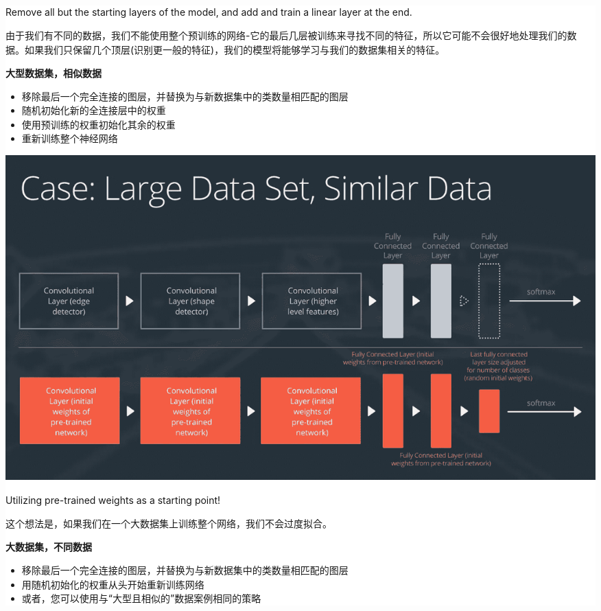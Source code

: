 Remove all but the starting layers of the model, and add and train a linear layer at the end.

由于我们有不同的数据，我们不能使用整个预训练的网络-它的最后几层被训练来寻找不同的特征，所以它可能不会很好地处理我们的数据。如果我们只保留几个顶层(识别更一般的特征)，我们的模型将能够学习与我们的数据集相关的特征。

**大型数据集，相似数据**

*   移除最后一个完全连接的图层，并替换为与新数据集中的类数量相匹配的图层
*   随机初始化新的全连接层中的权重
*   使用预训练的权重初始化其余的权重
*   重新训练整个神经网络

![](img/b6cd69e39fc21b006cb1aa9dbb6c285e.png)

Utilizing pre-trained weights as a starting point!

这个想法是，如果我们在一个大数据集上训练整个网络，我们不会过度拟合。

**大数据集，不同数据**

*   移除最后一个完全连接的图层，并替换为与新数据集中的类数量相匹配的图层
*   用随机初始化的权重从头开始重新训练网络
*   或者，您可以使用与“大型且相似的”数据案例相同的策略
